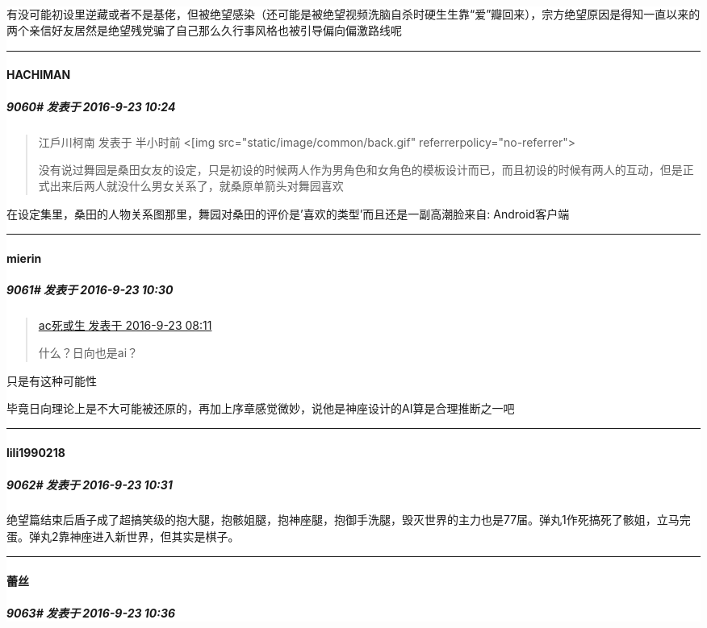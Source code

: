 
有没可能初设里逆藏或者不是基佬，但被绝望感染（还可能是被绝望视频洗脑自杀时硬生生靠“爱”瓣回来），宗方绝望原因是得知一直以来的两个亲信好友居然是绝望残党骗了自己那么久行事风格也被引导偏向偏激路线呢







-----

####  HACHIMAN  
##### 9060#       发表于 2016-9-23 10:24



<blockquote>江戶川柯南 发表于 半小时前 <[img src="static/image/common/back.gif" referrerpolicy="no-referrer">

没有说过舞园是桑田女友的设定，只是初设的时候两人作为男角色和女角色的模板设计而已，而且初设的时候有两人的互动，但是正式出来后两人就没什么男女关系了，就桑原单箭头对舞园喜欢</blockquote>
在设定集里，桑田的人物关系图那里，舞园对桑田的评价是’喜欢的类型’而且还是一副高潮脸来自: Android客户端







-----

####  mierin  
##### 9061#       发表于 2016-9-23 10:30



<blockquote><a href="httphttps://bbs.saraba1st.com/2b/forum.php?mod=redirect&amp;goto=findpost&amp;pid=33662604&amp;ptid=1301912" target="_blank">ac死或生 发表于 2016-9-23 08:11</a>

什么？日向也是ai？</blockquote>
只是有这种可能性

毕竟日向理论上是不大可能被还原的，再加上序章感觉微妙，说他是神座设计的AI算是合理推断之一吧







-----

####  lili1990218  
##### 9062#       发表于 2016-9-23 10:31




绝望篇结束后盾子成了超搞笑级的抱大腿，抱骸姐腿，抱神座腿，抱御手洗腿，毁灭世界的主力也是77届。弹丸1作死搞死了骸姐，立马完蛋。弹丸2靠神座进入新世界，但其实是棋子。







-----

####  蕾丝  
##### 9063#       发表于 2016-9-23 10:36
